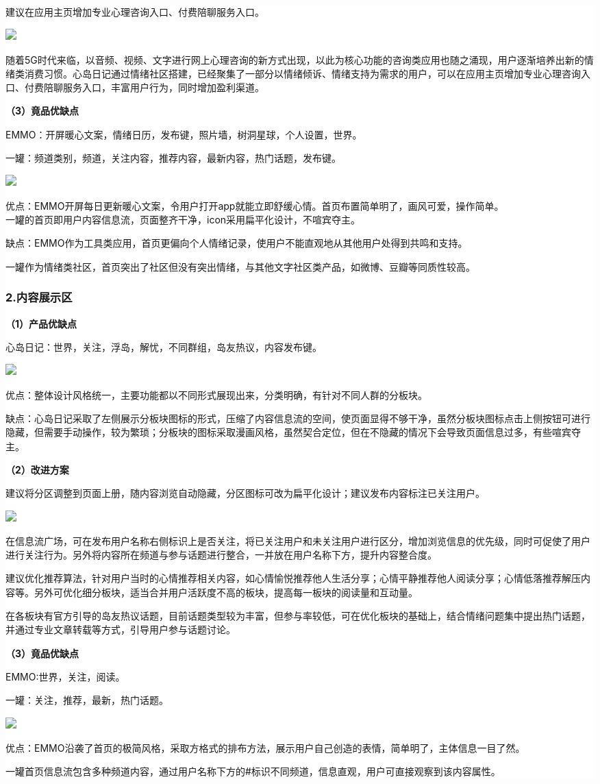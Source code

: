 建议在应用主页增加专业心理咨询入口、付费陪聊服务入口。

![](https://image.woshipm.com/wp-files/2023/03/bvBWB6Kr9IEK0dUne7z4.png)

随着5G时代来临，以音频、视频、文字进行网上心理咨询的新方式出现，以此为核心功能的咨询类应用也随之涌现，用户逐渐培养出新的情绪类消费习惯。心岛日记通过情绪社区搭建，已经聚集了一部分以情绪倾诉、情绪支持为需求的用户，可以在应用主页增加专业心理咨询入口、付费陪聊服务入口，丰富用户行为，同时增加盈利渠道。

**（3）竟品优缺点**

EMMO：开屏暖心文案，情绪日历，发布键，照片墙，树洞星球，个人设置，世界。

一罐：频道类别，频道，关注内容，推荐内容，最新内容，热门话题，发布键。

![](https://image.woshipm.com/wp-files/2023/03/AMaoiSfh8HykqqvchunG.png)

优点：EMMO开屏每日更新暖心文案，令用户打开app就能立即舒缓心情。首页布置简单明了，画风可爱，操作简单。  
一罐的首页即用户内容信息流，页面整齐干净，icon采用扁平化设计，不喧宾夺主。

缺点：EMMO作为工具类应用，首页更偏向个人情绪记录，使用户不能直观地从其他用户处得到共鸣和支持。

一罐作为情绪类社区，首页突出了社区但没有突出情绪，与其他文字社区类产品，如微博、豆瓣等同质性较高。

### 2.内容展示区

**（1）产品优缺点**

心岛日记：世界，关注，浮岛，解忧，不同群组，岛友热议，内容发布键。

![](https://image.woshipm.com/wp-files/2023/03/MYmTdhHuwJff9yuB1OHW.png)

优点：整体设计风格统一，主要功能都以不同形式展现出来，分类明确，有针对不同人群的分板块。

缺点：心岛日记采取了左侧展示分板块图标的形式，压缩了内容信息流的空间，使页面显得不够干净，虽然分板块图标点击上侧按钮可进行隐藏，但需要手动操作，较为繁琐；分板块的图标采取漫画风格，虽然契合定位，但在不隐藏的情况下会导致页面信息过多，有些喧宾夺主。

**（2）改进方案**

建议将分区调整到页面上册，随内容浏览自动隐藏，分区图标可改为扁平化设计；建议发布内容标注已关注用户。

![](https://image.woshipm.com/wp-files/2023/03/GkU5jxuSVW4NzsSp9OmF.png)

在信息流广场，可在发布用户名称右侧标识上是否关注，将已关注用户和未关注用户进行区分，增加浏览信息的优先级，同时可促使了用户进行关注行为。另外将内容所在频道与参与话题进行整合，一并放在用户名称下方，提升内容整合度。

建议优化推荐算法，针对用户当时的心情推荐相关内容，如心情愉悦推荐他人生活分享；心情平静推荐他人阅读分享；心情低落推荐解压内容等。另外可优化细分板块，适当合并用户活跃度不高的板块，提高每一板块的阅读量和互动量。

在各板块有官方引导的岛友热议话题，目前话题类型较为丰富，但参与率较低，可在优化板块的基础上，结合情绪问题集中提出热门话题，并通过专业文章转载等方式，引导用户参与话题讨论。

**（3）竟品优缺点**

EMMO:世界，关注，阅读。

一罐：关注，推荐，最新，热门话题。

![](https://image.woshipm.com/wp-files/2023/03/YL0JutrxHnJu7Wqbfj4t.png)

优点：EMMO沿袭了首页的极简风格，采取方格式的排布方法，展示用户自己创造的表情，简单明了，主体信息一目了然。

一罐首页信息流包含多种频道内容，通过用户名称下方的#标识不同频道，信息直观，用户可直接观察到该内容属性。
